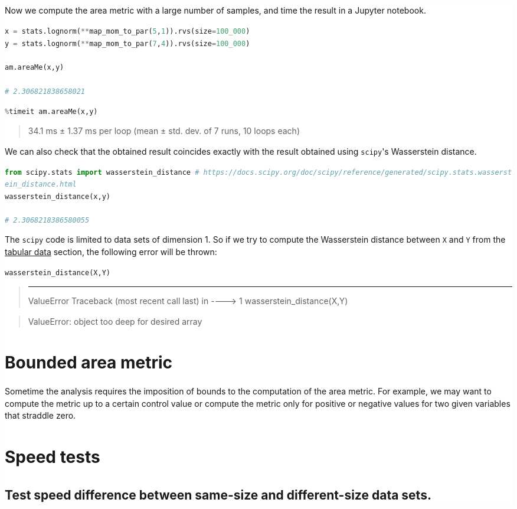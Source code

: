 Now we compute the area metric with a large number of samples, and time the result in a Jupyter notebook.

```python
x = stats.lognorm(**map_mom_to_par(5,1)).rvs(size=100_000)
y = stats.lognorm(**map_mom_to_par(7,4)).rvs(size=100_000)

am.areaMe(x,y)

# 2.306821838658021
```


```python
%timeit am.areaMe(x,y)
```
> 34.1 ms ± 1.37 ms per loop (mean ± std. dev. of 7 runs, 10 loops each)





We can also check that the obtained result coincides exactly with the result obtained using `scipy`'s Wasserstein distance.


```python
from scipy.stats import wasserstein_distance # https://docs.scipy.org/doc/scipy/reference/generated/scipy.stats.wasserstein_distance.html
wasserstein_distance(x,y)

# 2.3068218386580055
```

The `scipy` code is limited to data sets of dimension 1. So if we try to compute the Wasserstein distance between `X` and `Y` from the [tabular data](##tabular-data) section, the following error will be thrown:

```python 
wasserstein_distance(X,Y)
```
>---------------------------------------------------------------------------
>ValueError                                Traceback (most recent call last)
<ipython-input-6-367f0545cc14> in <module>
----> 1 wasserstein_distance(X,Y)

> ValueError: object too deep for desired array


# Bounded area metric
Sometime the analysis requires the imposition of bounds to the computation of the area metric. For example, we may want to compute the metric up to a certain control value or compute the metric only for positive or negative values for two given variables that straddle zero. 


# Speed tests
## Test speed difference between same-size and different-size data sets.
